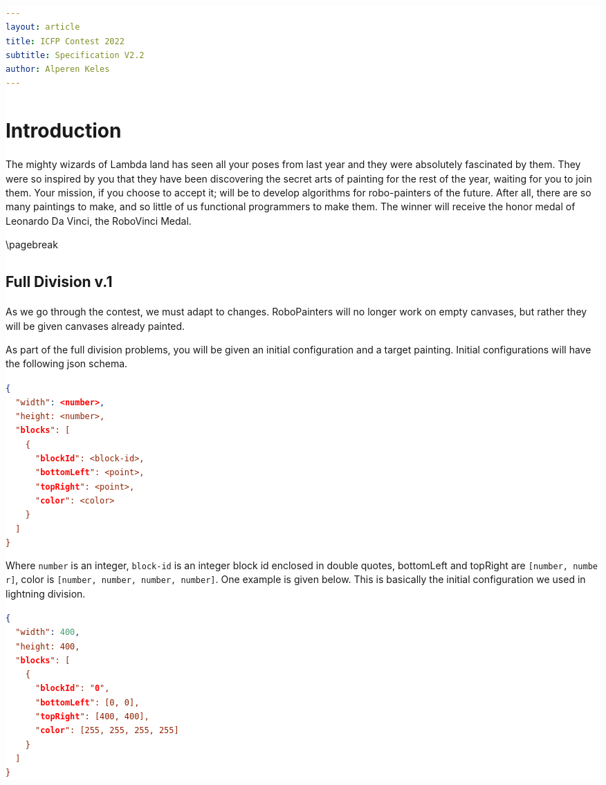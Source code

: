 ```yaml
---
layout: article
title: ICFP Contest 2022
subtitle: Specification V2.2
author: Alperen Keles
---
```


# Introduction

The mighty wizards of Lambda land has seen all your poses from last year and they were absolutely fascinated by them.
They were so inspired by you that they have been discovering the secret arts of painting for the rest of the year,
waiting for you to join them. Your mission, if you choose to accept it; will be to develop algorithms for robo-painters of
the future. After all, there are so many paintings to make, and so little of us functional programmers
to make them. The winner will receive the honor medal of Leonardo Da Vinci, the RoboVinci Medal.

\pagebreak

## Full Division v.1

As we go through the contest, we must adapt to changes. RoboPainters will no longer work on empty canvases, but rather they will be given canvases already painted. 

As part of the full division problems, you will be given an initial configuration and a target painting. Initial configurations will have the following json schema.

```json
{
  "width": <number>,
  "height: <number>,
  "blocks": [
    {
      "blockId": <block-id>, 
      "bottomLeft": <point>, 
      "topRight": <point>, 
      "color": <color>
    } 
  ]
}
```
Where `number` is an integer, `block-id` is an integer block id enclosed in double quotes, bottomLeft and topRight are `[number, number]`, color is `[number, number, number, number]`. One example is given below. This is basically the initial configuration we used in lightning division.

```json
{
  "width": 400,
  "height: 400,
  "blocks": [
    {
      "blockId": "0", 
      "bottomLeft": [0, 0], 
      "topRight": [400, 400], 
      "color": [255, 255, 255, 255]
    } 
  ]
}
```
